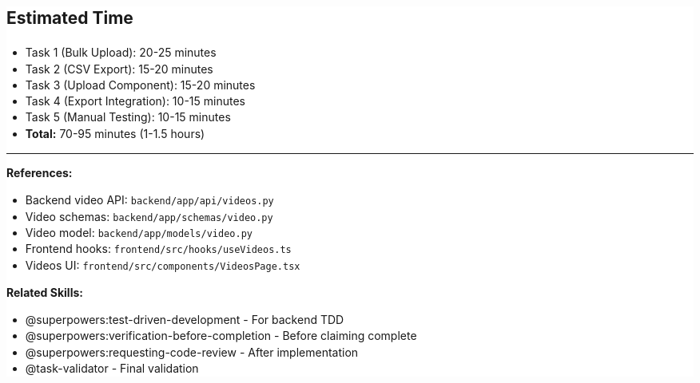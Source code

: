 
## Estimated Time

- Task 1 (Bulk Upload): 20-25 minutes
- Task 2 (CSV Export): 15-20 minutes
- Task 3 (Upload Component): 15-20 minutes
- Task 4 (Export Integration): 10-15 minutes
- Task 5 (Manual Testing): 10-15 minutes
- **Total:** 70-95 minutes (1-1.5 hours)

---

**References:**
- Backend video API: `backend/app/api/videos.py`
- Video schemas: `backend/app/schemas/video.py`
- Video model: `backend/app/models/video.py`
- Frontend hooks: `frontend/src/hooks/useVideos.ts`
- Videos UI: `frontend/src/components/VideosPage.tsx`

**Related Skills:**
- @superpowers:test-driven-development - For backend TDD
- @superpowers:verification-before-completion - Before claiming complete
- @superpowers:requesting-code-review - After implementation
- @task-validator - Final validation
